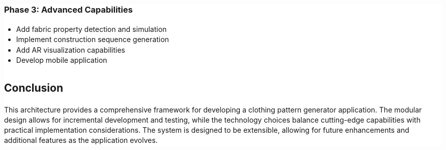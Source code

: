 ### Phase 3: Advanced Capabilities
- Add fabric property detection and simulation
- Implement construction sequence generation
- Add AR visualization capabilities
- Develop mobile application

## Conclusion

This architecture provides a comprehensive framework for developing a clothing pattern generator application. The modular design allows for incremental development and testing, while the technology choices balance cutting-edge capabilities with practical implementation considerations. The system is designed to be extensible, allowing for future enhancements and additional features as the application evolves.
